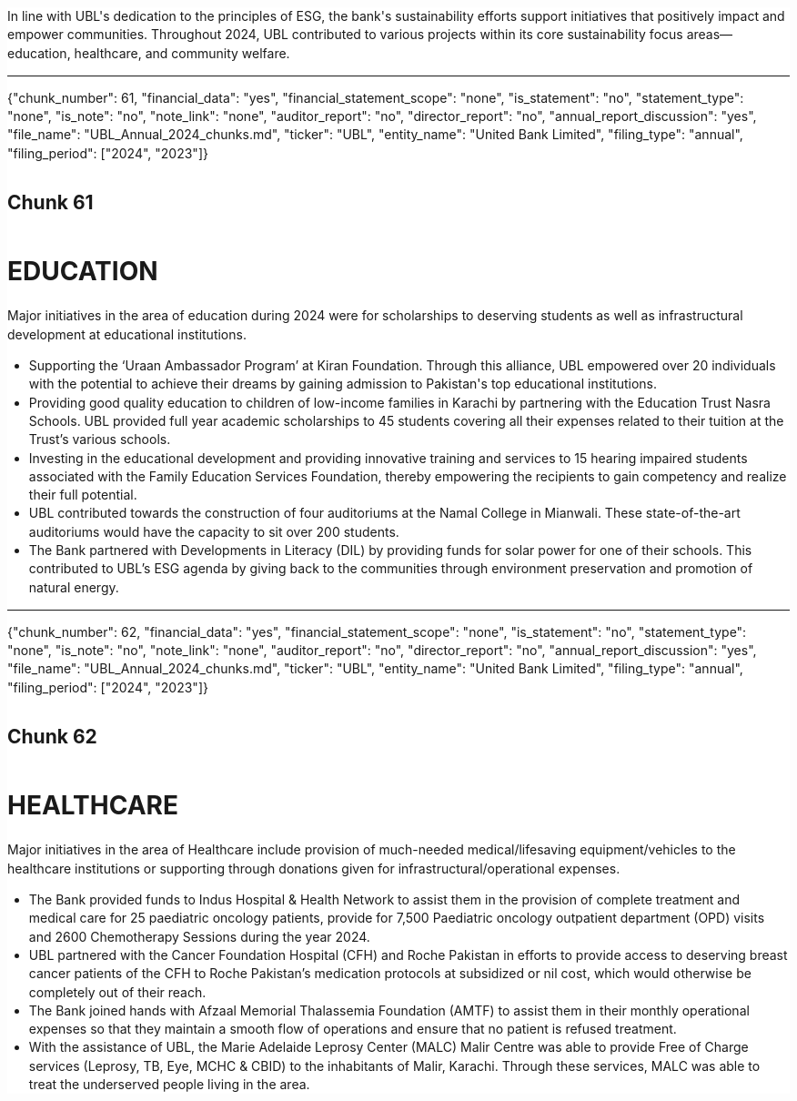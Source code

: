 In line with UBL's dedication to the principles of ESG, the bank's sustainability efforts support initiatives that positively impact and empower communities. Throughout 2024, UBL contributed to various projects within its core sustainability focus areas—education, healthcare, and community welfare.

---

{"chunk_number": 61, "financial_data": "yes", "financial_statement_scope": "none", "is_statement": "no", "statement_type": "none", "is_note": "no", "note_link": "none", "auditor_report": "no", "director_report": "no", "annual_report_discussion": "yes", "file_name": "UBL_Annual_2024_chunks.md", "ticker": "UBL", "entity_name": "United Bank Limited", "filing_type": "annual", "filing_period": ["2024", "2023"]}
## Chunk 61


# EDUCATION

Major initiatives in the area of education during 2024 were for scholarships to deserving students as well as infrastructural development at educational institutions.

- Supporting the ‘Uraan Ambassador Program’ at Kiran Foundation. Through this alliance, UBL empowered over 20 individuals with the potential to achieve their dreams by gaining admission to Pakistan's top educational institutions.
- Providing good quality education to children of low-income families in Karachi by partnering with the Education Trust Nasra Schools. UBL provided full year academic scholarships to 45 students covering all their expenses related to their tuition at the Trust’s various schools.
- Investing in the educational development and providing innovative training and services to 15 hearing impaired students associated with the Family Education Services Foundation, thereby empowering the recipients to gain competency and realize their full potential.
- UBL contributed towards the construction of four auditoriums at the Namal College in Mianwali. These state-of-the-art auditoriums would have the capacity to sit over 200 students.
- The Bank partnered with Developments in Literacy (DIL) by providing funds for solar power for one of their schools. This contributed to UBL’s ESG agenda by giving back to the communities through environment preservation and promotion of natural energy.

---

{"chunk_number": 62, "financial_data": "yes", "financial_statement_scope": "none", "is_statement": "no", "statement_type": "none", "is_note": "no", "note_link": "none", "auditor_report": "no", "director_report": "no", "annual_report_discussion": "yes", "file_name": "UBL_Annual_2024_chunks.md", "ticker": "UBL", "entity_name": "United Bank Limited", "filing_type": "annual", "filing_period": ["2024", "2023"]}
## Chunk 62


# HEALTHCARE

Major initiatives in the area of Healthcare include provision of much-needed medical/lifesaving equipment/vehicles to the healthcare institutions or supporting through donations given for infrastructural/operational expenses.

- The Bank provided funds to Indus Hospital & Health Network to assist them in the provision of complete treatment and medical care for 25 paediatric oncology patients, provide for 7,500 Paediatric oncology outpatient department (OPD) visits and 2600 Chemotherapy Sessions during the year 2024.
- UBL partnered with the Cancer Foundation Hospital (CFH) and Roche Pakistan in efforts to provide access to deserving breast cancer patients of the CFH to Roche Pakistan’s medication protocols at subsidized or nil cost, which would otherwise be completely out of their reach.
- The Bank joined hands with Afzaal Memorial Thalassemia Foundation (AMTF) to assist them in their monthly operational expenses so that they maintain a smooth flow of operations and ensure that no patient is refused treatment.
- With the assistance of UBL, the Marie Adelaide Leprosy Center (MALC) Malir Centre was able to provide Free of Charge services (Leprosy, TB, Eye, MCHC & CBID) to the inhabitants of Malir, Karachi. Through these services, MALC was able to treat the underserved people living in the area.